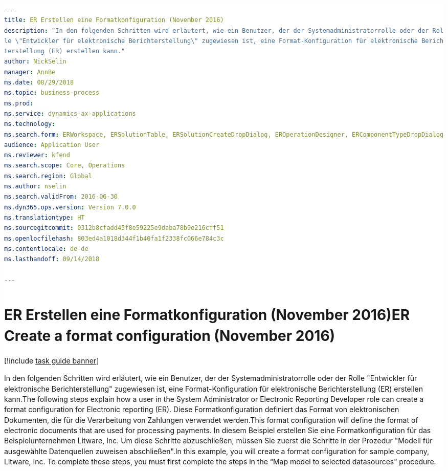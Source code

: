 ```yaml
--- 
title: ER Erstellen eine Formatkonfiguration (November 2016)
description: "In den folgenden Schritten wird erläutert, wie ein Benutzer, der der Systemadministratorrolle oder der Rolle \"Entwickler für elektronische Berichterstellung\" zugewiesen ist, eine Format-Konfiguration für elektronische Berichterstellung (ER) erstellen kann."
author: NickSelin
manager: AnnBe
ms.date: 08/29/2018
ms.topic: business-process
ms.prod: 
ms.service: dynamics-ax-applications
ms.technology: 
ms.search.form: ERWorkspace, ERSolutionTable, ERSolutionCreateDropDialog, EROperationDesigner, ERComponentTypeDropDialog
audience: Application User
ms.reviewer: kfend
ms.search.scope: Core, Operations
ms.search.region: Global
ms.author: nselin
ms.search.validFrom: 2016-06-30
ms.dyn365.ops.version: Version 7.0.0
ms.translationtype: HT
ms.sourcegitcommit: 0312b8cfadd45f8e59225e9daba78b9e216cff51
ms.openlocfilehash: 803ed4a1018d344f1b40fa1f2338fc066e784c3c
ms.contentlocale: de-de
ms.lasthandoff: 09/14/2018

---
```

# <a name="er-create-a-format-configuration-november-2016"></a><span data-ttu-id="3202b-103">ER Erstellen eine Formatkonfiguration (November 2016)</span><span class="sxs-lookup"><span data-stu-id="3202b-103">ER Create a format configuration (November 2016)</span></span>

[!include [task guide banner](../../includes/task-guide-banner.md)]

<span data-ttu-id="3202b-104">In den folgenden Schritten wird erläutert, wie ein Benutzer, der der Systemadministratorrolle oder der Rolle "Entwickler für elektronische Berichterstellung" zugewiesen ist, eine Format-Konfiguration für elektronische Berichterstellung (ER) erstellen kann.</span><span class="sxs-lookup"><span data-stu-id="3202b-104">The following steps explain how a user in the System Administrator or Electronic Reporting Developer role can create a format configuration for Electronic reporting (ER).</span></span> <span data-ttu-id="3202b-105">Diese Formatkonfiguration definiert das Format von elektronischen Dokumenten, die für die Verarbeitung von Zahlungen verwendet werden.</span><span class="sxs-lookup"><span data-stu-id="3202b-105">This format configuration will define the format of electronic documents that are used for processing payments.</span></span> <span data-ttu-id="3202b-106">In diesem Beispiel erstellen Sie eine Formatkonfiguration für das Beispielunternehmen Litware, Inc. Um diese Schritte abzuschließen, müssen Sie zuerst die Schritte in der Prozedur "Modell für ausgewählte Datenquellen zuweisen abschließen".</span><span class="sxs-lookup"><span data-stu-id="3202b-106">In this example, you will create a format configuration for sample company, Litware, Inc. To complete these steps, you must first complete the steps in the “Map model to selected datasources” procedure.</span></span>
